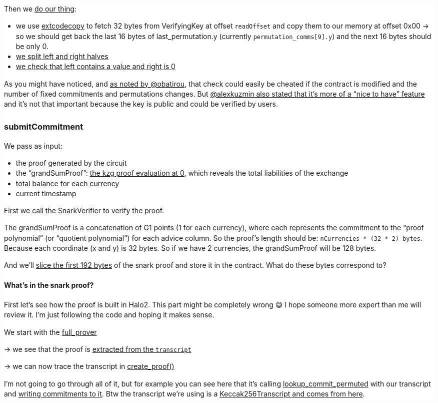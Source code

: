 Then we [do our thing](https://github.com/summa-dev/summa-solvency/blob/fec83a747ead213261aecfaf4a01b43fff9731ee/contracts/src/Summa.sol#L165):

- we use [extcodecopy](https://www.evm.codes/#3c?fork=cancun) to fetch 32 bytes from VerifyingKey at offset `readOffset` and copy them to our memory at offset 0x00 → so we should get back the last 16 bytes of last_permutation.y (currently `permutation_comms[9].y`) and the next 16 bytes should be only 0.
- [we split left and right halves](https://github.com/summa-dev/summa-solvency/blob/fec83a747ead213261aecfaf4a01b43fff9731ee/contracts/src/Summa.sol#L171)
- [we check that left contains a value and right is 0](https://github.com/summa-dev/summa-solvency/blob/fec83a747ead213261aecfaf4a01b43fff9731ee/contracts/src/Summa.sol#L175-L176)

As you might have noticed, and [as noted by @obatirou](https://github.com/zBlock-2/summa-solvency/issues/10), that check could easily be cheated if the contract is modified and the number of fixed commitments and permutations changes. But [@alexkuzmin also stated that it’s more of a “nice to have” feature](https://discord.com/channels/877252171983360072/1230201530582568962/1230478481977114644) and it’s not that important because the key is public and could be verified by users.

### submitCommitment

We pass as input:

- the proof generated by the circuit
- the “grandSumProof”: [the kzg proof evaluation at 0](https://github.com/summa-dev/summa-solvency/blob/fec83a747ead213261aecfaf4a01b43fff9731ee/backend/src/apis/round.rs#L144), which reveals the total liabilities of the exchange
- total balance for each currency
- current timestamp

First we [call the SnarkVerifier](https://github.com/summa-dev/summa-solvency/blob/fec83a747ead213261aecfaf4a01b43fff9731ee/contracts/src/Summa.sol#L244) to verify the proof.

The grandSumProof is a concatenation of G1 points (1 for each currency), where each represents the commitment to the “proof polynomial” (or “quotient polynomial”) for each advice column. So the proof’s length should be: `nCurrencies * (32 * 2) bytes`. Because each coordinate (x and y) is 32 bytes. So if we have 2 currencies, the grandSumProof will be 128 bytes.

And we’ll [slice the first 192 bytes](https://github.com/summa-dev/summa-solvency/blob/fec83a747ead213261aecfaf4a01b43fff9731ee/contracts/src/Summa.sol#L252) of the snark proof and store it in the contract. What do these bytes correspond to?

#### What’s in the snark proof?

First let’s see how the proof is built in Halo2. This part might be completely wrong 😅 I hope someone more expert than me will review it. I’m just following the code and hoping it makes sense.

We start with the [full_prover](https://github.com/summa-dev/summa-solvency/blob/fec83a747ead213261aecfaf4a01b43fff9731ee/backend/examples/summa_solvency_flow.rs#L89)

→ we see that the proof is [extracted from the `transcript`](https://github.com/summa-dev/summa-solvency/blob/fec83a747ead213261aecfaf4a01b43fff9731ee/prover/src/circuits/utils.rs#L113)

→ we can now trace the transcript in [create_proof()](https://github.com/privacy-scaling-explorations/halo2/blob/bd385c36253cd1611785dd4ef10199234e2c64bc/halo2_backend/src/plonk/prover.rs#L512)

I’m not going to go through all of it, but for example you can see here that it’s calling [lookup_commit_permuted](https://github.com/privacy-scaling-explorations/halo2/blob/bd385c36253cd1611785dd4ef10199234e2c64bc/halo2_backend/src/plonk/prover.rs#L549) with our transcript and [writing commitments to it](https://github.com/privacy-scaling-explorations/halo2/blob/bd385c36253cd1611785dd4ef10199234e2c64bc/halo2_backend/src/plonk/lookup/prover.rs#L148-L149). Btw the transcript we’re using is a [Keccak256Transcript and comes from here](https://github.com/privacy-scaling-explorations/halo2-solidity-verifier/blob/f0626be1dda2aa4b4604aea539a3898018f4f2a3/src/transcript.rs#L19).
